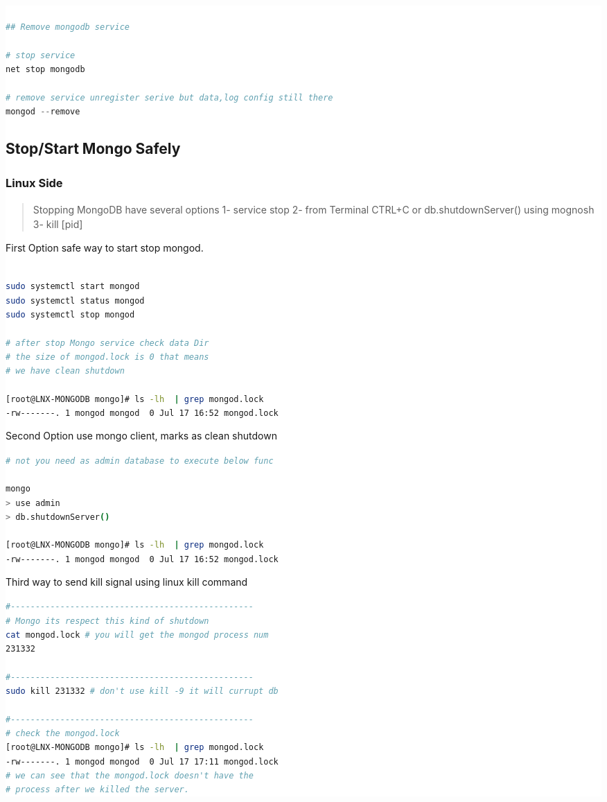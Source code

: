 ```powershell

## Remove mongodb service 

# stop service
net stop mongodb

# remove service unregister serive but data,log config still there  
mongod --remove 

```


## Stop/Start Mongo Safely 

### Linux Side

> Stopping MongoDB have several options 1- service stop  2- from Terminal CTRL+C or db.shutdownServer() using mognosh 3- kill [pid]

First Option safe way to start stop mongod.

```bash
 
sudo systemctl start mongod
sudo systemctl status mongod
sudo systemctl stop mongod

# after stop Mongo service check data Dir
# the size of mongod.lock is 0 that means 
# we have clean shutdown

[root@LNX-MONGODB mongo]# ls -lh  | grep mongod.lock
-rw-------. 1 mongod mongod  0 Jul 17 16:52 mongod.lock

```

Second Option use mongo client, marks as clean shutdown

```bash
# not you need as admin database to execute below func

mongo
> use admin
> db.shutdownServer()

[root@LNX-MONGODB mongo]# ls -lh  | grep mongod.lock
-rw-------. 1 mongod mongod  0 Jul 17 16:52 mongod.lock
```

Third way to send kill signal using linux kill command

```bash
#-------------------------------------------------
# Mongo its respect this kind of shutdown
cat mongod.lock # you will get the mongod process num
231332

#-------------------------------------------------
sudo kill 231332 # don't use kill -9 it will currupt db

#-------------------------------------------------
# check the mongod.lock 
[root@LNX-MONGODB mongo]# ls -lh  | grep mongod.lock
-rw-------. 1 mongod mongod  0 Jul 17 17:11 mongod.lock
# we can see that the mongod.lock doesn't have the 
# process after we killed the server.

```